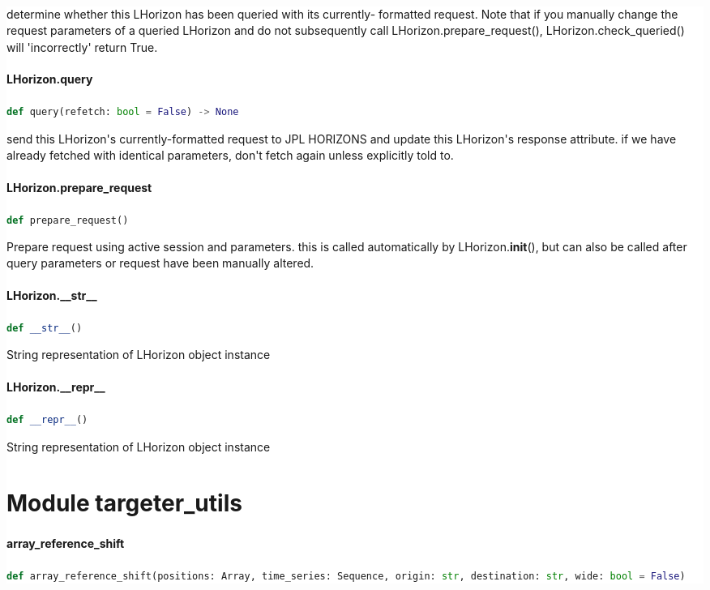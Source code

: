 determine whether this LHorizon has been queried with its currently-
formatted request. Note that if you manually change the request
parameters of a queried LHorizon and do not subsequently call
LHorizon.prepare_request(), LHorizon.check_queried() will
'incorrectly' return True.

<a id="base.LHorizon.query"></a>

#### LHorizon.query

```python
def query(refetch: bool = False) -> None
```

send this LHorizon's currently-formatted request to JPL HORIZONS and
update this LHorizon's response attribute. if we have already fetched
with identical parameters, don't fetch again unless explicitly told to.

<a id="base.LHorizon.prepare_request"></a>

#### LHorizon.prepare\_request

```python
def prepare_request()
```

Prepare request using active session and parameters. this is called
automatically by LHorizon.__init__(), but can also be called after
query parameters or request have been manually altered.

<a id="base.LHorizon.__str__"></a>

#### LHorizon.\_\_str\_\_

```python
def __str__()
```

String representation of LHorizon object instance

<a id="base.LHorizon.__repr__"></a>

#### LHorizon.\_\_repr\_\_

```python
def __repr__()
```

String representation of LHorizon object instance

<a id="targeter_utils"></a>

# Module targeter\_utils

<a id="targeter_utils.array_reference_shift"></a>

#### array\_reference\_shift

```python
def array_reference_shift(positions: Array, time_series: Sequence, origin: str, destination: str, wide: bool = False)
```
